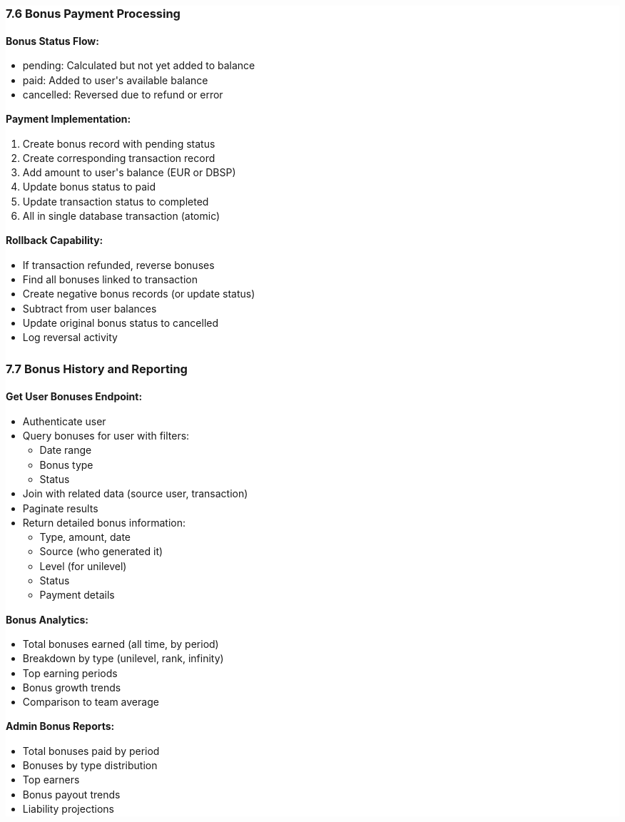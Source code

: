 ### 7.6 Bonus Payment Processing

**Bonus Status Flow:**
- pending: Calculated but not yet added to balance
- paid: Added to user's available balance
- cancelled: Reversed due to refund or error

**Payment Implementation:**
1. Create bonus record with pending status
2. Create corresponding transaction record
3. Add amount to user's balance (EUR or DBSP)
4. Update bonus status to paid
5. Update transaction status to completed
6. All in single database transaction (atomic)

**Rollback Capability:**
- If transaction refunded, reverse bonuses
- Find all bonuses linked to transaction
- Create negative bonus records (or update status)
- Subtract from user balances
- Update original bonus status to cancelled
- Log reversal activity

### 7.7 Bonus History and Reporting

**Get User Bonuses Endpoint:**
- Authenticate user
- Query bonuses for user with filters:
  - Date range
  - Bonus type
  - Status
- Join with related data (source user, transaction)
- Paginate results
- Return detailed bonus information:
  - Type, amount, date
  - Source (who generated it)
  - Level (for unilevel)
  - Status
  - Payment details

**Bonus Analytics:**
- Total bonuses earned (all time, by period)
- Breakdown by type (unilevel, rank, infinity)
- Top earning periods
- Bonus growth trends
- Comparison to team average

**Admin Bonus Reports:**
- Total bonuses paid by period
- Bonuses by type distribution
- Top earners
- Bonus payout trends
- Liability projections
